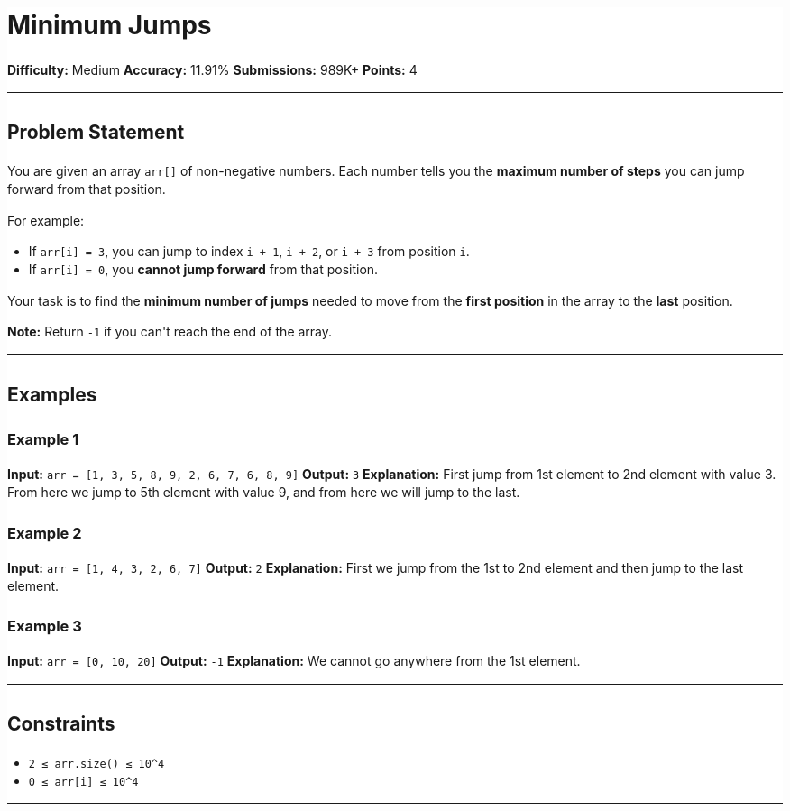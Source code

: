 # Minimum Jumps

**Difficulty:** Medium
**Accuracy:** 11.91%
**Submissions:** 989K+
**Points:** 4

---

## Problem Statement

You are given an array `arr[]` of non-negative numbers. Each number tells you the **maximum number of steps** you can jump forward from that position.

For example:

* If `arr[i] = 3`, you can jump to index `i + 1`, `i + 2`, or `i + 3` from position `i`.
* If `arr[i] = 0`, you **cannot jump forward** from that position.

Your task is to find the **minimum number of jumps** needed to move from the **first position** in the array to the **last** position.

**Note:** Return `-1` if you can't reach the end of the array.

---

## Examples

### Example 1

**Input:** `arr = [1, 3, 5, 8, 9, 2, 6, 7, 6, 8, 9]`
**Output:** `3`
**Explanation:** First jump from 1st element to 2nd element with value 3. From here we jump to 5th element with value 9, and from here we will jump to the last.

### Example 2

**Input:** `arr = [1, 4, 3, 2, 6, 7]`
**Output:** `2`
**Explanation:** First we jump from the 1st to 2nd element and then jump to the last element.

### Example 3

**Input:** `arr = [0, 10, 20]`
**Output:** `-1`
**Explanation:** We cannot go anywhere from the 1st element.

---

## Constraints

* `2 ≤ arr.size() ≤ 10^4`
* `0 ≤ arr[i] ≤ 10^4`

---